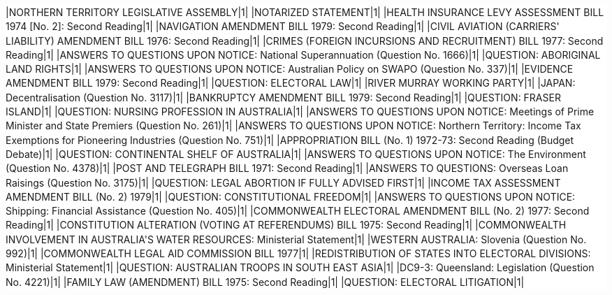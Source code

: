 |NORTHERN TERRITORY LEGISLATIVE ASSEMBLY|1|
|NOTARIZED STATEMENT|1|
|HEALTH INSURANCE LEVY ASSESSMENT BILL 1974 [No. 2]: Second Reading|1|
|NAVIGATION AMENDMENT BILL 1979: Second Reading|1|
|CIVIL AVIATION (CARRIERS' LIABILITY) AMENDMENT BILL 1976: Second Reading|1|
|CRIMES (FOREIGN INCURSIONS AND RECRUITMENT) BILL 1977: Second Reading|1|
|ANSWERS TO QUESTIONS UPON NOTICE: National Superannuation (Question No. 1666)|1|
|QUESTION: ABORIGINAL LAND RIGHTS|1|
|ANSWERS TO QUESTIONS UPON NOTICE: Australian Policy on SWAPO (Question No. 337)|1|
|EVIDENCE AMENDMENT BILL 1979: Second Reading|1|
|QUESTION: ELECTORAL LAW|1|
|RIVER MURRAY WORKING PARTY|1|
|JAPAN: Decentralisation (Question No. 3117)|1|
|BANKRUPTCY AMENDMENT BILL 1979: Second Reading|1|
|QUESTION: FRASER ISLAND|1|
|QUESTION: NURSING PROFESSION IN AUSTRALIA|1|
|ANSWERS TO QUESTIONS UPON NOTICE: Meetings of Prime Minister and State Premiers (Question No. 261)|1|
|ANSWERS TO QUESTIONS UPON NOTICE: Northern Territory: Income Tax Exemptions for Pioneering Industries (Question No. 751)|1|
|APPROPRIATION BILL (No. 1) 1972-73: Second Reading (Budget Debate)|1|
|QUESTION: CONTINENTAL SHELF OF AUSTRALIA|1|
|ANSWERS TO QUESTIONS UPON NOTICE: The Environment (Question No. 4378)|1|
|POST AND TELEGRAPH BILL 1971: Second Reading|1|
|ANSWERS TO QUESTIONS: Overseas Loan Raisings (Question No. 3175)|1|
|QUESTION: LEGAL ABORTION IF FULLY ADVISED FIRST|1|
|INCOME TAX ASSESSMENT AMENDMENT BILL (No. 2) 1979|1|
|QUESTION: CONSTITUTIONAL FREEDOM|1|
|ANSWERS TO QUESTIONS UPON NOTICE: Shipping: Financial Assistance (Question No. 405)|1|
|COMMONWEALTH ELECTORAL AMENDMENT BILL (No. 2) 1977: Second Reading|1|
|CONSTITUTION ALTERATION (VOTING AT REFERENDUMS) BILL 1975: Second Reading|1|
|COMMONWEALTH INVOLVEMENT IN AUSTRALIA'S WATER RESOURCES: Ministerial Statement|1|
|WESTERN AUSTRALIA: Slovenia (Question No. 992)|1|
|COMMONWEALTH LEGAL AID COMMISSION BILL 1977|1|
|REDISTRIBUTION OF STATES INTO ELECTORAL DIVISIONS: Ministerial Statement|1|
|QUESTION: AUSTRALIAN TROOPS IN SOUTH EAST ASIA|1|
|DC9-3: Queensland: Legislation (Question No. 4221)|1|
|FAMILY LAW (AMENDMENT) BILL 1975: Second Reading|1|
|QUESTION: ELECTORAL LITIGATION|1|